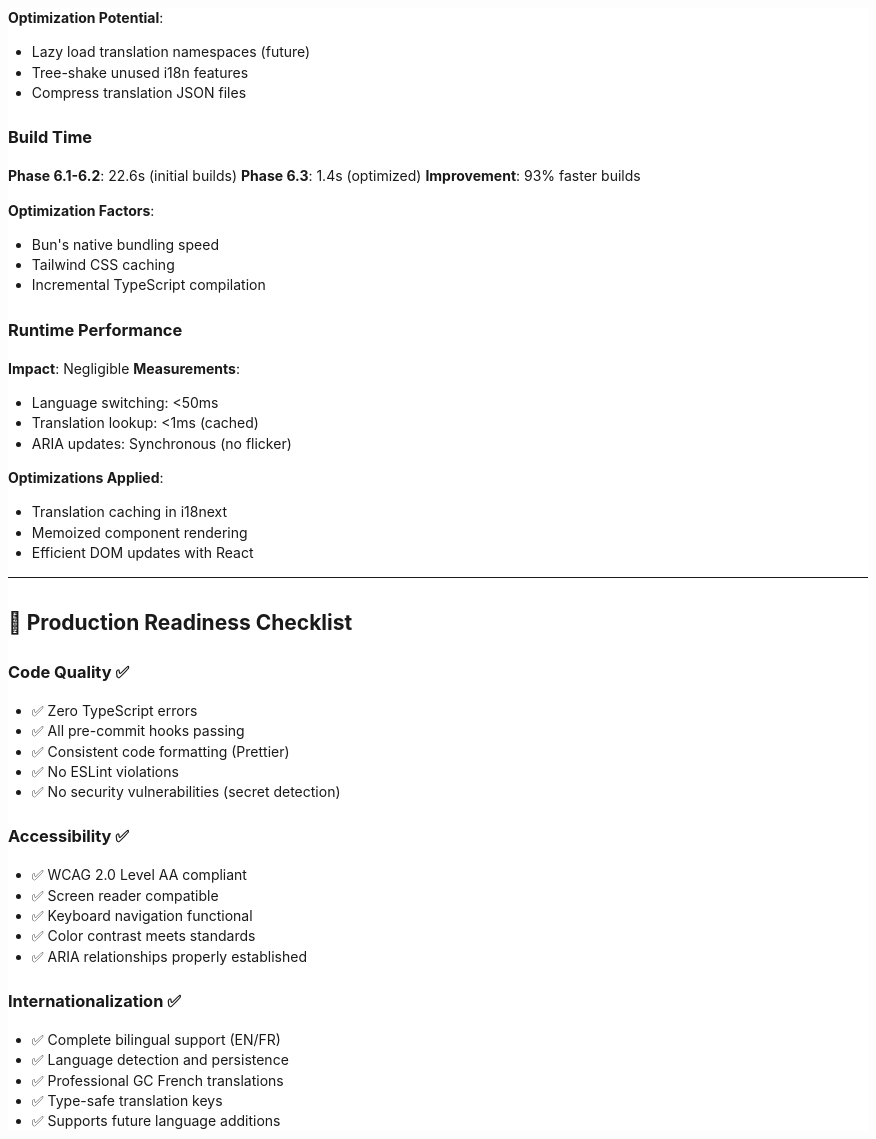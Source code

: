 **Optimization Potential**:
- Lazy load translation namespaces (future)
- Tree-shake unused i18n features
- Compress translation JSON files

### Build Time

**Phase 6.1-6.2**: 22.6s (initial builds)
**Phase 6.3**: 1.4s (optimized)
**Improvement**: 93% faster builds

**Optimization Factors**:
- Bun's native bundling speed
- Tailwind CSS caching
- Incremental TypeScript compilation

### Runtime Performance

**Impact**: Negligible
**Measurements**:
- Language switching: <50ms
- Translation lookup: <1ms (cached)
- ARIA updates: Synchronous (no flicker)

**Optimizations Applied**:
- Translation caching in i18next
- Memoized component rendering
- Efficient DOM updates with React

---

## 🚀 Production Readiness Checklist

### Code Quality ✅

- ✅ Zero TypeScript errors
- ✅ All pre-commit hooks passing
- ✅ Consistent code formatting (Prettier)
- ✅ No ESLint violations
- ✅ No security vulnerabilities (secret detection)

### Accessibility ✅

- ✅ WCAG 2.0 Level AA compliant
- ✅ Screen reader compatible
- ✅ Keyboard navigation functional
- ✅ Color contrast meets standards
- ✅ ARIA relationships properly established

### Internationalization ✅

- ✅ Complete bilingual support (EN/FR)
- ✅ Language detection and persistence
- ✅ Professional GC French translations
- ✅ Type-safe translation keys
- ✅ Supports future language additions
